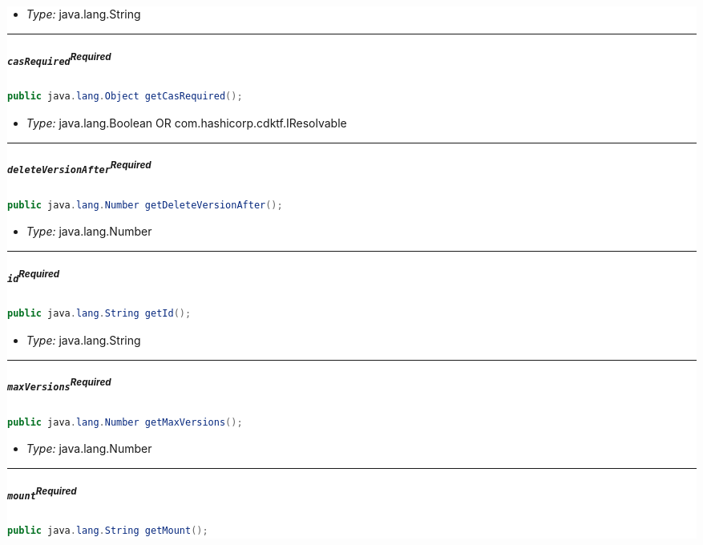 - *Type:* java.lang.String

---

##### `casRequired`<sup>Required</sup> <a name="casRequired" id="@cdktf/provider-vault.kvSecretBackendV2.KvSecretBackendV2.property.casRequired"></a>

```java
public java.lang.Object getCasRequired();
```

- *Type:* java.lang.Boolean OR com.hashicorp.cdktf.IResolvable

---

##### `deleteVersionAfter`<sup>Required</sup> <a name="deleteVersionAfter" id="@cdktf/provider-vault.kvSecretBackendV2.KvSecretBackendV2.property.deleteVersionAfter"></a>

```java
public java.lang.Number getDeleteVersionAfter();
```

- *Type:* java.lang.Number

---

##### `id`<sup>Required</sup> <a name="id" id="@cdktf/provider-vault.kvSecretBackendV2.KvSecretBackendV2.property.id"></a>

```java
public java.lang.String getId();
```

- *Type:* java.lang.String

---

##### `maxVersions`<sup>Required</sup> <a name="maxVersions" id="@cdktf/provider-vault.kvSecretBackendV2.KvSecretBackendV2.property.maxVersions"></a>

```java
public java.lang.Number getMaxVersions();
```

- *Type:* java.lang.Number

---

##### `mount`<sup>Required</sup> <a name="mount" id="@cdktf/provider-vault.kvSecretBackendV2.KvSecretBackendV2.property.mount"></a>

```java
public java.lang.String getMount();
```
